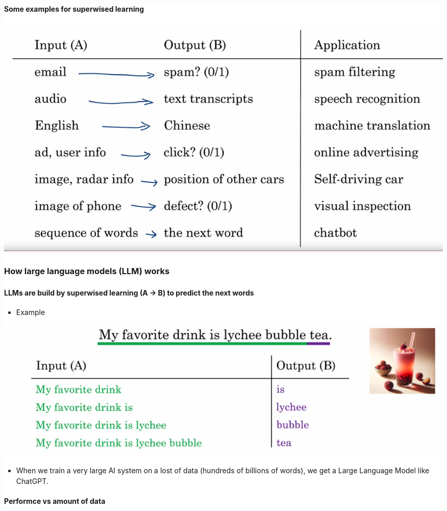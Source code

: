 #### Some examples for superwised learning

![alt text](Superwised_learning_ex.png)

### How large language models (LLM) works
#### LLMs are build by superwised learning (A -> B) to predict the next words

- Example

![alt text](LLM_example.png)

- When we train a very large AI system on a lost of data (hundreds of billions of words), we get a Large Language Model like ChatGPT.

#### Performce vs amount of data

